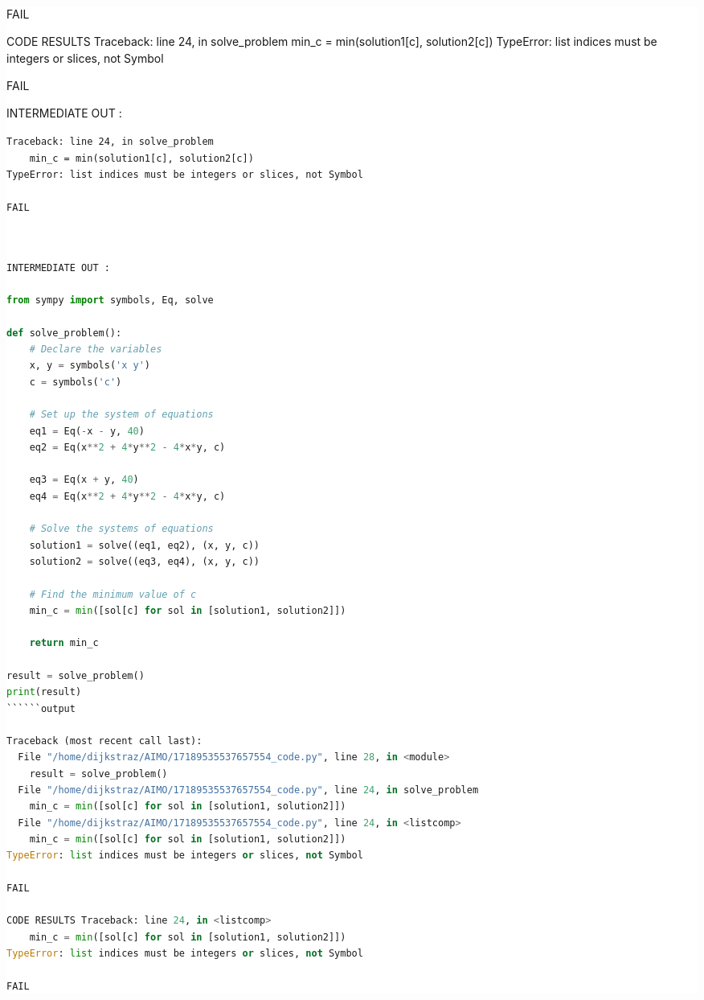 FAIL

CODE RESULTS Traceback: line 24, in solve_problem
    min_c = min(solution1[c], solution2[c])
TypeError: list indices must be integers or slices, not Symbol

FAIL


INTERMEDIATE OUT :
```output
Traceback: line 24, in solve_problem
    min_c = min(solution1[c], solution2[c])
TypeError: list indices must be integers or slices, not Symbol

FAIL

```
```python


INTERMEDIATE OUT :

from sympy import symbols, Eq, solve

def solve_problem():
    # Declare the variables
    x, y = symbols('x y')
    c = symbols('c')

    # Set up the system of equations
    eq1 = Eq(-x - y, 40)
    eq2 = Eq(x**2 + 4*y**2 - 4*x*y, c)

    eq3 = Eq(x + y, 40)
    eq4 = Eq(x**2 + 4*y**2 - 4*x*y, c)

    # Solve the systems of equations
    solution1 = solve((eq1, eq2), (x, y, c))
    solution2 = solve((eq3, eq4), (x, y, c))

    # Find the minimum value of c
    min_c = min([sol[c] for sol in [solution1, solution2]])

    return min_c

result = solve_problem()
print(result)
``````output

Traceback (most recent call last):
  File "/home/dijkstraz/AIMO/17189535537657554_code.py", line 28, in <module>
    result = solve_problem()
  File "/home/dijkstraz/AIMO/17189535537657554_code.py", line 24, in solve_problem
    min_c = min([sol[c] for sol in [solution1, solution2]])
  File "/home/dijkstraz/AIMO/17189535537657554_code.py", line 24, in <listcomp>
    min_c = min([sol[c] for sol in [solution1, solution2]])
TypeError: list indices must be integers or slices, not Symbol

FAIL

CODE RESULTS Traceback: line 24, in <listcomp>
    min_c = min([sol[c] for sol in [solution1, solution2]])
TypeError: list indices must be integers or slices, not Symbol

FAIL
```
